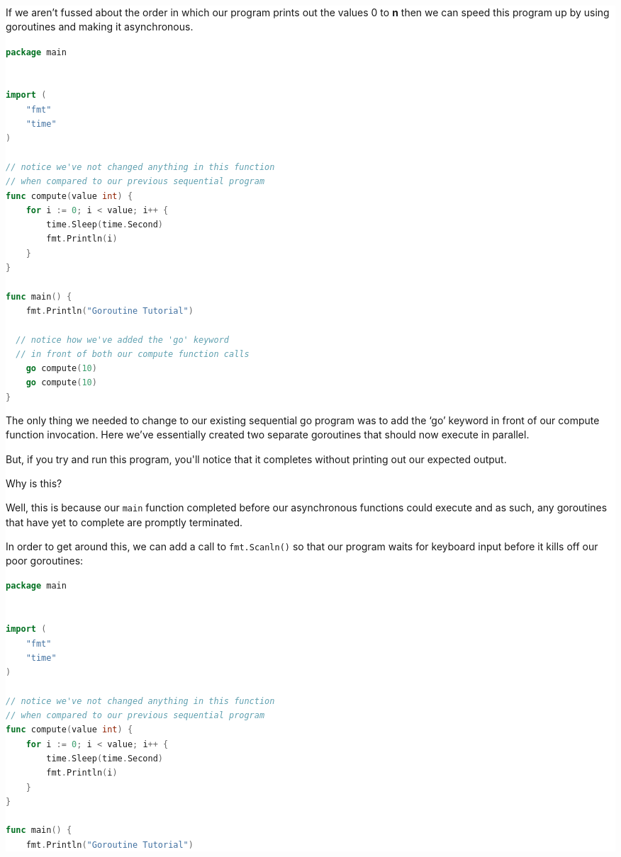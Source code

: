 If we aren’t fussed about the order in which our program prints out the values 0 to **n** then we can speed this program up by using goroutines and making it asynchronous.

```go
package main


import (
	"fmt"
	"time"
)

// notice we've not changed anything in this function 
// when compared to our previous sequential program
func compute(value int) {
	for i := 0; i < value; i++ {
		time.Sleep(time.Second)
		fmt.Println(i)
	}
}

func main() {
	fmt.Println("Goroutine Tutorial")

  // notice how we've added the 'go' keyword 
  // in front of both our compute function calls
	go compute(10)
	go compute(10)
}
```

The only thing we needed to change to our existing sequential go program was to add the ‘go’ keyword in front of our compute function invocation. Here we’ve essentially created two separate goroutines that should now execute in parallel. 

But, if you try and run this program, you'll notice that it completes without printing out our expected output. 

Why is this? 

Well, this is because our `main` function completed before our asynchronous functions could execute and as such, any goroutines that have yet to complete are promptly terminated.

In order to get around this, we can add a call to `fmt.Scanln()` so that our program waits for keyboard input before it kills off our poor goroutines: 

```go
package main


import (
	"fmt"
	"time"
)

// notice we've not changed anything in this function 
// when compared to our previous sequential program
func compute(value int) {
	for i := 0; i < value; i++ {
		time.Sleep(time.Second)
		fmt.Println(i)
	}
}

func main() {
	fmt.Println("Goroutine Tutorial")

```